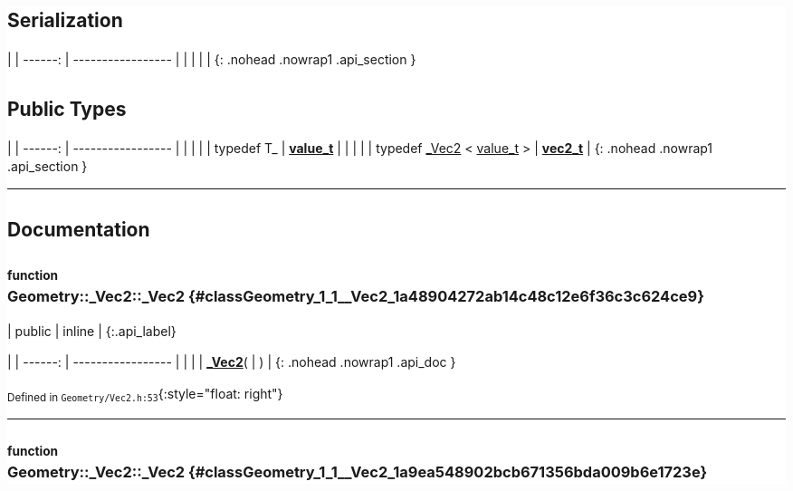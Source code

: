 
## Serialization

|
| ------: | ----------------- |
| |
| |
{: .nohead .nowrap1 .api_section }


## Public Types

|
| ------: | ----------------- |
|  | |
| typedef T_ | **[value_t](#classGeometry_1_1%5F%5FVec2_1a33f5054b60d2ac9660b408ef467c284c)**  |
|  | |
| typedef [_Vec2](classGeometry_1_1%5F%5FVec2) < [value_t](classGeometry_1_1%5F%5FVec2#classGeometry_1_1%5F%5FVec2_1a33f5054b60d2ac9660b408ef467c284c) > | **[vec2_t](#classGeometry_1_1%5F%5FVec2_1a64037a3e8219bd00cef0f8db56482f00)**  |
{: .nohead .nowrap1 .api_section }


-------------------------------------------------------------------

## Documentation

### <small>function</small><br/> Geometry::_Vec2::_Vec2 {#classGeometry_1_1__Vec2_1a48904272ab14c48c12e6f36c3c624ce9}

| public | inline |
{:.api_label}

|
| ------: | ----------------- |
|  |
|  **[_Vec2](#classGeometry_1_1%5F%5FVec2_1a48904272ab14c48c12e6f36c3c624ce9)**( |  ) |
{: .nohead .nowrap1 .api_doc }





<sub>Defined in `Geometry/Vec2.h:53`</sub>{:style="float: right"}

-------------------------------------------------------------------

### <small>function</small><br/> Geometry::_Vec2::_Vec2 {#classGeometry_1_1__Vec2_1a9ea548902bcb671356bda009b6e1723e}
